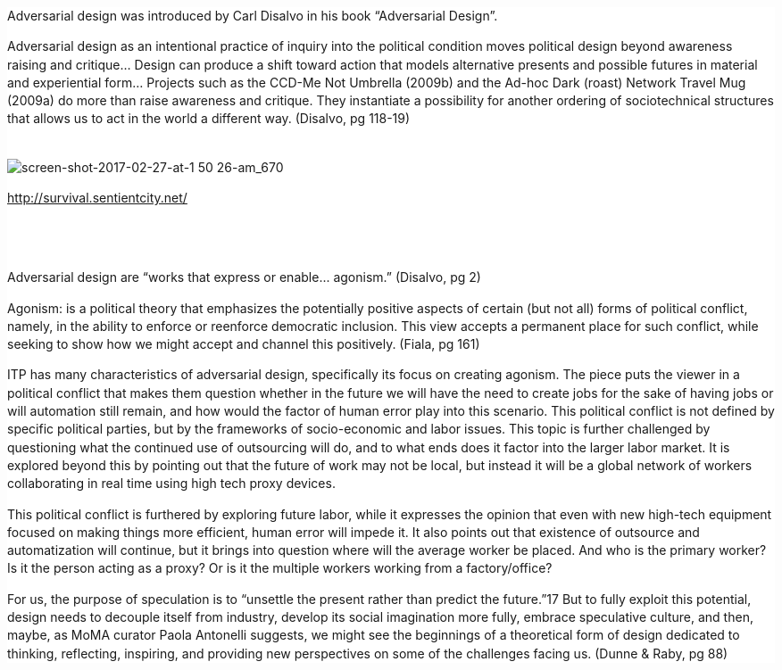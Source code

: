 Adversarial design was introduced by Carl Disalvo in his book “Adversarial Design”.


Adversarial design as an intentional practice of inquiry into the political condition moves political design beyond awareness raising and critique… Design can produce a shift toward action that models alternative presents and possible futures in material and experiential form… Projects such as the CCD-Me Not Umbrella (2009b) and the Ad-hoc Dark (roast) Network Travel Mug (2009a) do more than raise awareness and critique. They instantiate a possibility for another ordering of sociotechnical structures that allows us to act in the world a different way. (Disalvo, pg 118-19)

</br>


<img width="335" alt="screen-shot-2017-02-27-at-1 50 26-am_670" src="https://user-images.githubusercontent.com/30060990/35019001-4bfbbde2-fad9-11e7-8365-300cbf285870.png">


http://survival.sentientcity.net/

</br>
</br>

Adversarial design are “works that express or enable... agonism.” (Disalvo, pg 2)

Agonism: is a political theory that emphasizes the potentially positive aspects of certain (but not all) forms of political conflict, namely, in the ability to enforce or reenforce democratic inclusion. This view accepts a permanent place for such conflict, while seeking to show how we might accept and channel this positively.
(Fiala, pg 161)

ITP has many characteristics of adversarial design, specifically its focus on creating agonism. The piece puts the viewer in a political conflict that makes them question whether in the future we will have the need to create jobs for the sake of having jobs or will automation still remain, and how would the factor of human error play into this scenario. This political conflict is not defined by specific political parties, but by the frameworks of socio-economic and labor issues. This topic is further challenged by questioning what the continued use of outsourcing will do, and to what ends does it factor into the larger labor market. It is explored beyond this by pointing out that the future of work may not be local, but instead it will be a global network of workers collaborating in real time using high tech proxy devices.

This political conflict is furthered by exploring future labor, while it expresses the opinion that even with new high-tech equipment focused on making things more efficient, human error will impede it. It also points out that existence of outsource and automatization will continue, but it brings into question where will the average worker be placed. And who is the primary worker? Is it the person acting as a proxy? Or is it the multiple workers working from a factory/office?


For us, the purpose of speculation is to “unsettle the present rather than predict the future.”17 But to fully exploit this potential, design needs to decouple itself from industry, develop its social imagination more fully, embrace speculative culture, and then, maybe, as MoMA curator Paola Antonelli suggests, we might see the beginnings of a theoretical form of design dedicated to thinking, reflecting, inspiring, and providing new perspectives on some of the challenges facing us. (Dunne & Raby, pg 88)
